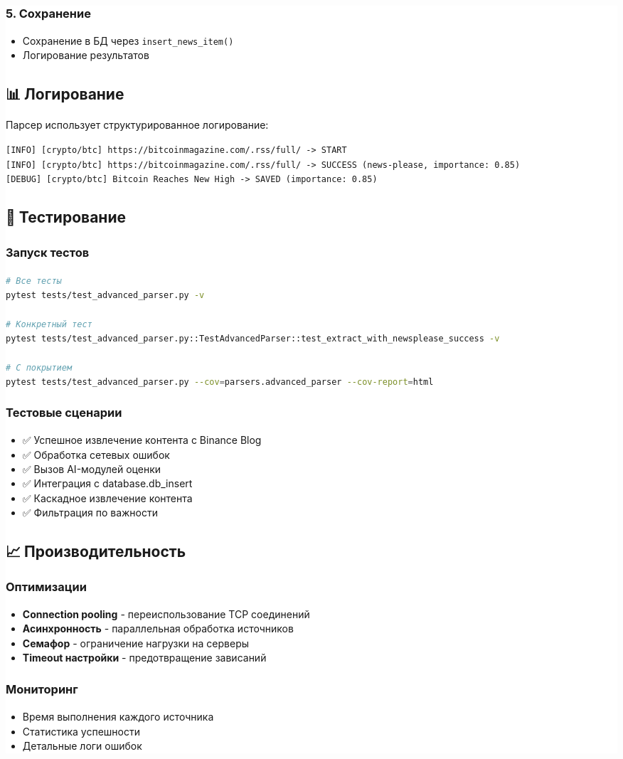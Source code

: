 ### 5. Сохранение
- Сохранение в БД через `insert_news_item()`
- Логирование результатов

## 📊 Логирование

Парсер использует структурированное логирование:

```
[INFO] [crypto/btc] https://bitcoinmagazine.com/.rss/full/ -> START
[INFO] [crypto/btc] https://bitcoinmagazine.com/.rss/full/ -> SUCCESS (news-please, importance: 0.85)
[DEBUG] [crypto/btc] Bitcoin Reaches New High -> SAVED (importance: 0.85)
```

## 🧪 Тестирование

### Запуск тестов
```bash
# Все тесты
pytest tests/test_advanced_parser.py -v

# Конкретный тест
pytest tests/test_advanced_parser.py::TestAdvancedParser::test_extract_with_newsplease_success -v

# С покрытием
pytest tests/test_advanced_parser.py --cov=parsers.advanced_parser --cov-report=html
```

### Тестовые сценарии
- ✅ Успешное извлечение контента с Binance Blog
- ✅ Обработка сетевых ошибок
- ✅ Вызов AI-модулей оценки
- ✅ Интеграция с database.db_insert
- ✅ Каскадное извлечение контента
- ✅ Фильтрация по важности

## 📈 Производительность

### Оптимизации
- **Connection pooling** - переиспользование TCP соединений
- **Асинхронность** - параллельная обработка источников
- **Семафор** - ограничение нагрузки на серверы
- **Timeout настройки** - предотвращение зависаний

### Мониторинг
- Время выполнения каждого источника
- Статистика успешности
- Детальные логи ошибок
